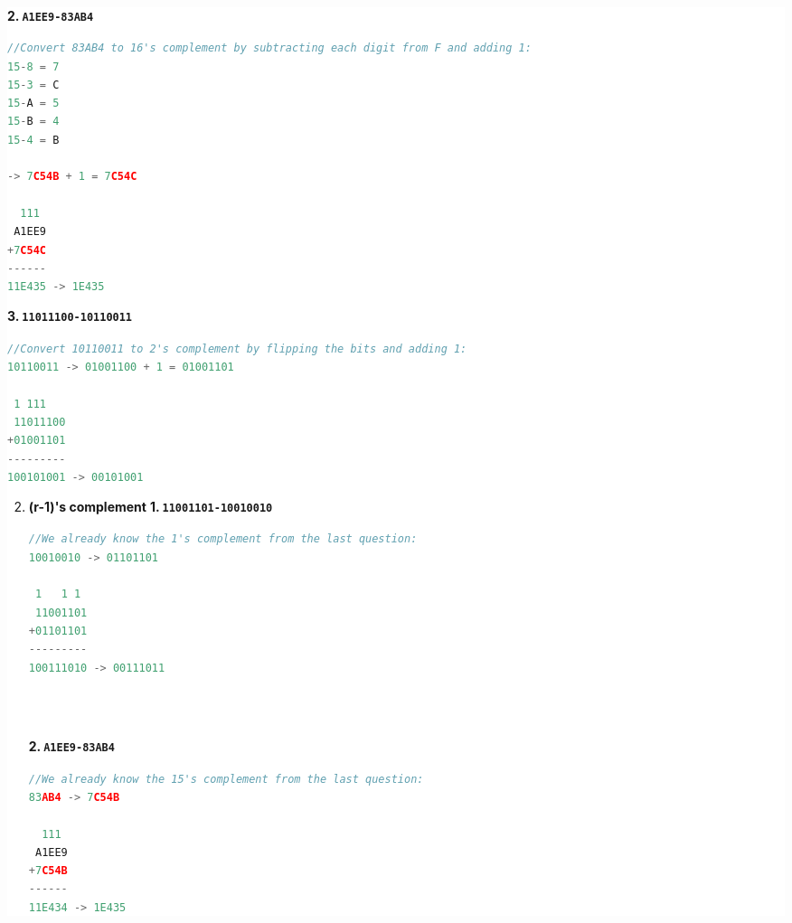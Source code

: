    **2. `A1EE9-83AB4`**
   ```js
   //Convert 83AB4 to 16's complement by subtracting each digit from F and adding 1:
   15-8 = 7
   15-3 = C
   15-A = 5
   15-B = 4
   15-4 = B

   -> 7C54B + 1 = 7C54C

     111
    A1EE9
   +7C54C
   ------
   11E435 -> 1E435
   ```

   **3. `11011100-10110011`**
   ```js
   //Convert 10110011 to 2's complement by flipping the bits and adding 1:
   10110011 -> 01001100 + 1 = 01001101

    1 111
    11011100
   +01001101
   ---------
   100101001 -> 00101001
   ```

2. **(r-1)'s complement**
   **1. `11001101-10010010`**
   ```js
   //We already know the 1's complement from the last question:
   10010010 -> 01101101

    1   1 1
    11001101
   +01101101
   ---------
   100111010 -> 00111011
   ```

    <br /><br />

   **2. `A1EE9-83AB4`**
   ```js
   //We already know the 15's complement from the last question:
   83AB4 -> 7C54B

     111
    A1EE9
   +7C54B
   ------
   11E434 -> 1E435
   ```
